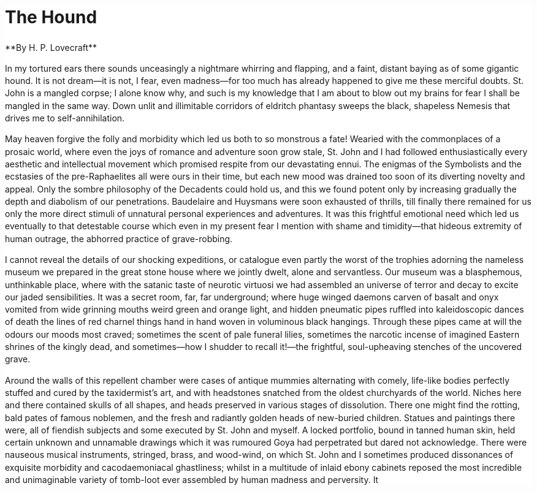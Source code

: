 # The Hound

<span class="center">
**By H. P. Lovecraft**
</span>

In my tortured ears there sounds unceasingly a nightmare whirring and
flapping, and a faint, distant baying as of some gigantic hound. It is
not dream—it is not, I fear, even madness—for too much has already
happened to give me these merciful doubts. St. John is a mangled corpse;
I alone know why, and such is my knowledge that I am about to blow out
my brains for fear I shall be mangled in the same way. Down unlit and
illimitable corridors of eldritch phantasy sweeps the black, shapeless
Nemesis that drives me to self-annihilation.

May heaven forgive the folly and morbidity
which led us both to so monstrous a fate! Wearied with the commonplaces
of a prosaic world, where even the joys of romance and adventure soon
grow stale, St. John and I had followed enthusiastically every aesthetic
and intellectual movement which promised respite from our devastating
ennui. The enigmas of the Symbolists and the ecstasies of the
pre-Raphaelites all were ours in their time, but each new mood was
drained too soon of its diverting novelty and appeal. Only the sombre
philosophy of the Decadents could hold us, and this we found potent only
by increasing gradually the depth and diabolism of our penetrations.
Baudelaire and Huysmans were soon exhausted of thrills, till finally
there remained for us only the more direct stimuli of unnatural personal
experiences and adventures. It was this frightful emotional need which
led us eventually to that detestable course which even in my present
fear I mention with shame and timidity—that hideous extremity of human
outrage, the abhorred practice of grave-robbing.

I cannot reveal the details of our shocking
expeditions, or catalogue even partly the worst of the trophies adorning
the nameless museum we prepared in the great stone house where we
jointly dwelt, alone and servantless. Our museum was a blasphemous,
unthinkable place, where with the satanic taste of neurotic virtuosi we
had assembled an universe of terror and decay to excite our jaded
sensibilities. It was a secret room, far, far underground; where huge
winged daemons carven of basalt and onyx vomited from wide grinning
mouths weird green and orange light, and hidden pneumatic pipes ruffled
into kaleidoscopic dances of death the lines of red charnel things hand
in hand woven in voluminous black hangings. Through these pipes came at
will the odours our moods most craved; sometimes the scent of pale
funeral lilies, sometimes the narcotic incense of imagined Eastern
shrines of the kingly dead, and sometimes—how I shudder to recall
it!—the frightful, soul-upheaving stenches of the uncovered grave.

Around the walls of this repellent chamber
were cases of antique mummies alternating with comely, life-like bodies
perfectly stuffed and cured by the taxidermist’s art, and with
headstones snatched from the oldest churchyards of the world. Niches
here and there contained skulls of all shapes, and heads preserved in
various stages of dissolution. There one might find the rotting, bald
pates of famous noblemen, and the fresh and radiantly golden heads of
new-buried children. Statues and paintings there were, all of fiendish
subjects and some executed by St. John and myself. A locked portfolio,
bound in tanned human skin, held certain unknown and unnamable drawings
which it was rumoured Goya had perpetrated but dared not acknowledge.
There were nauseous musical instruments, stringed, brass, and wood-wind,
on which St. John and I sometimes produced dissonances of exquisite
morbidity and cacodaemoniacal ghastliness; whilst in a multitude of
inlaid ebony cabinets reposed the most incredible and unimaginable
variety of tomb-loot ever assembled by human madness and perversity. It